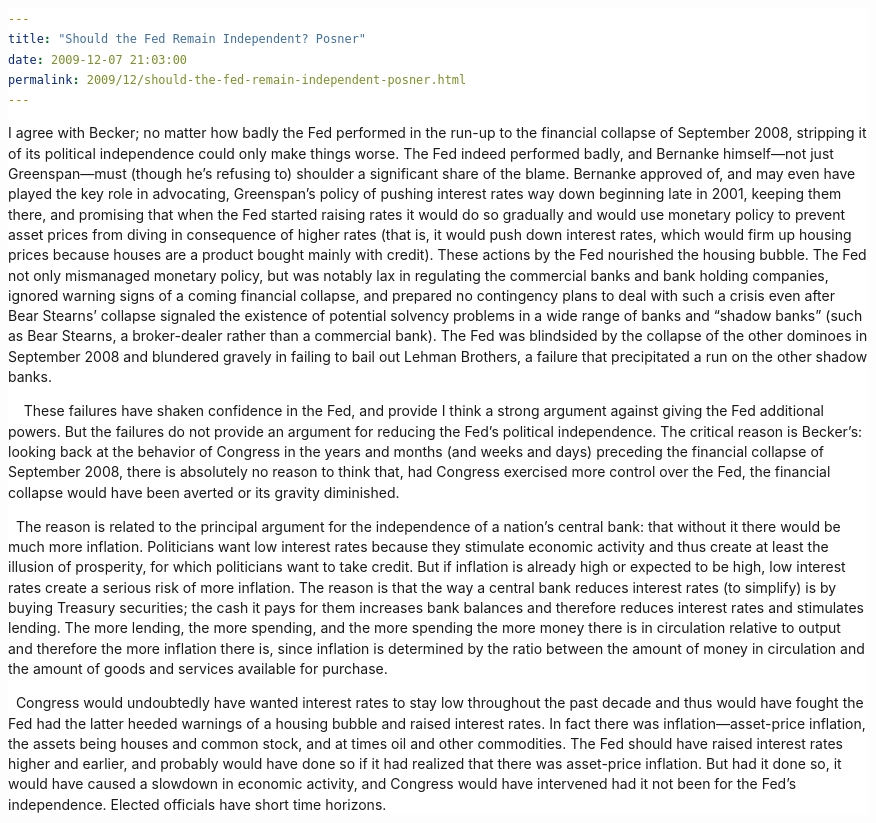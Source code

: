 ```yaml
---
title: "Should the Fed Remain Independent? Posner"
date: 2009-12-07 21:03:00
permalink: 2009/12/should-the-fed-remain-independent-posner.html
---
```

I agree with Becker; no matter how badly the Fed performed in the run-up to the financial collapse of September 2008, stripping it of its political independence could only make things worse.
The Fed indeed performed badly, and Bernanke himself—not just Greenspan—must (though he’s refusing to) shoulder a significant share of the blame. Bernanke approved of, and may even have played the key role in advocating, Greenspan’s policy of pushing interest rates way down beginning late in 2001, keeping them there, and promising that when the Fed started raising rates it would do so gradually and would use monetary policy to prevent asset prices from diving in consequence of higher rates (that is, it would push down interest rates, which would firm up housing prices because houses are a product bought mainly with credit). These actions by the Fed nourished the housing bubble.
The Fed not only mismanaged monetary policy, but was notably lax in regulating the commercial banks and bank holding companies, ignored warning signs of a coming financial collapse, and prepared no contingency plans to deal with such a crisis even after Bear Stearns’ collapse signaled the existence of potential solvency problems in a wide range of banks and “shadow banks” (such as Bear Stearns, a broker-dealer rather than a commercial bank). The Fed was blindsided by the collapse of the other dominoes in September 2008 and blundered gravely in failing to bail out Lehman Brothers, a failure that precipitated a run on the other shadow banks.

   
These failures have shaken confidence in the Fed, and provide I think a strong argument against giving the Fed additional powers. But the failures do not provide an argument for reducing the Fed’s political independence. The critical reason is Becker’s: looking back at the behavior of Congress in the years and months (and weeks and days) preceding the financial collapse of September 2008, there is absolutely no reason to think that, had Congress exercised more control over the Fed, the financial collapse would have been averted or its gravity diminished.

 
The reason is related to the principal argument for the independence of a nation’s central bank: that without it there would be much more inflation. Politicians want low interest rates because they stimulate economic activity and thus create at least the illusion of prosperity, for which politicians want to take credit. But if inflation is already high or expected to be high, low interest rates create a serious risk of more inflation. The reason is that the way a central bank reduces interest rates (to simplify) is by buying Treasury securities; the cash it pays for them increases bank balances and therefore reduces interest rates and stimulates lending. The more lending, the more spending, and the more spending the more money there is in circulation relative to output and therefore the more inflation there is, since inflation is determined by the ratio between the amount of money in circulation and the amount of goods and services available for purchase.


 
Congress would undoubtedly have wanted interest rates to stay low throughout the past decade and thus would have fought the Fed had the latter heeded warnings of a housing bubble and raised interest rates. In fact there was inflation—asset-price inflation, the assets being houses and common stock, and at times oil and other commodities. The Fed should have raised interest rates higher and earlier, and probably would have done so if it had realized that there was asset-price inflation. But had it done so, it would have caused a slowdown in economic activity, and Congress would have intervened had it not been for the Fed’s independence. Elected officials have short time horizons.

